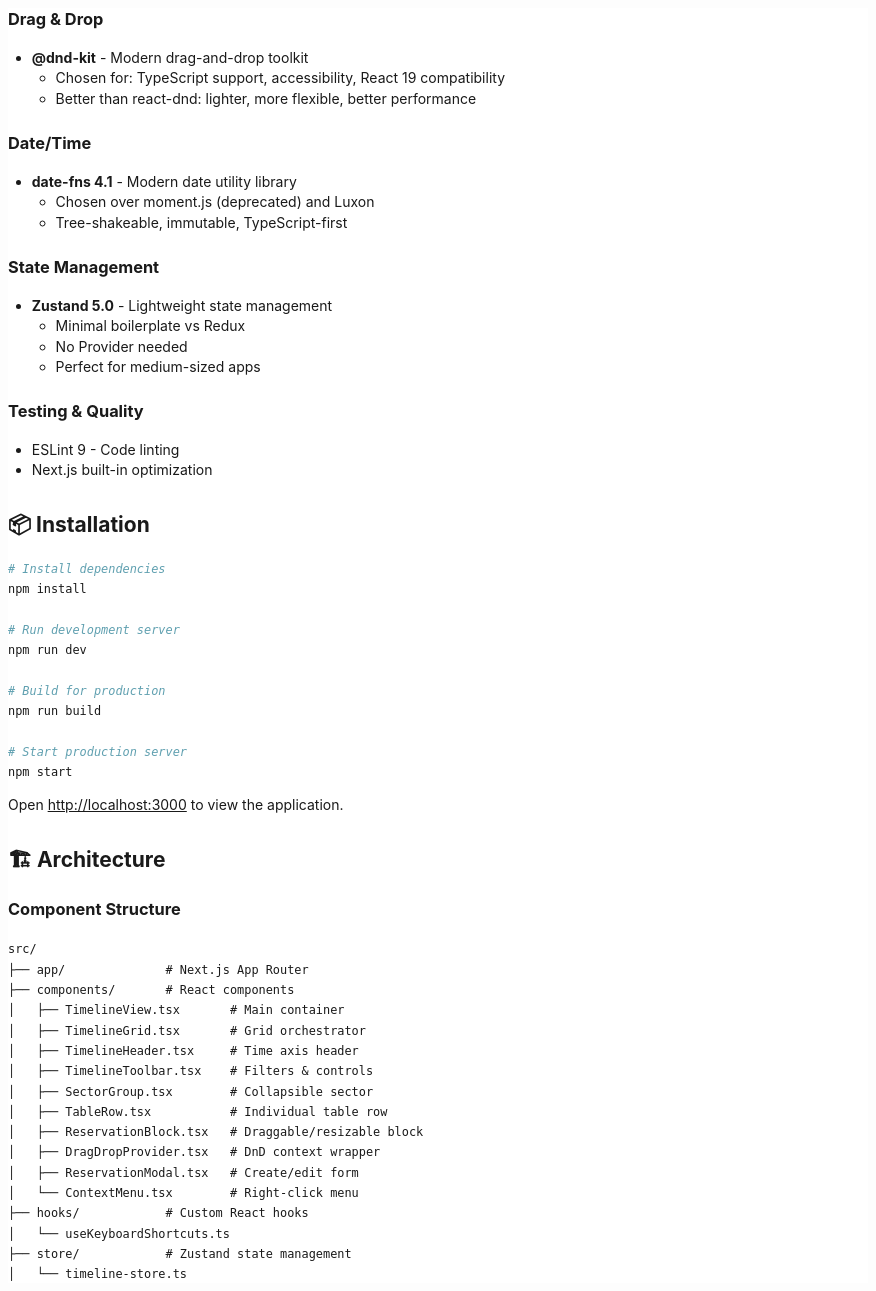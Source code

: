 ### Drag & Drop

- **@dnd-kit** - Modern drag-and-drop toolkit
  - Chosen for: TypeScript support, accessibility, React 19 compatibility
  - Better than react-dnd: lighter, more flexible, better performance

### Date/Time

- **date-fns 4.1** - Modern date utility library
  - Chosen over moment.js (deprecated) and Luxon
  - Tree-shakeable, immutable, TypeScript-first

### State Management

- **Zustand 5.0** - Lightweight state management
  - Minimal boilerplate vs Redux
  - No Provider needed
  - Perfect for medium-sized apps

### Testing & Quality

- ESLint 9 - Code linting
- Next.js built-in optimization

## 📦 Installation

```bash
# Install dependencies
npm install

# Run development server
npm run dev

# Build for production
npm run build

# Start production server
npm start
```

Open [http://localhost:3000](http://localhost:3000) to view the application.

## 🏗 Architecture

### Component Structure

```
src/
├── app/              # Next.js App Router
├── components/       # React components
│   ├── TimelineView.tsx       # Main container
│   ├── TimelineGrid.tsx       # Grid orchestrator
│   ├── TimelineHeader.tsx     # Time axis header
│   ├── TimelineToolbar.tsx    # Filters & controls
│   ├── SectorGroup.tsx        # Collapsible sector
│   ├── TableRow.tsx           # Individual table row
│   ├── ReservationBlock.tsx   # Draggable/resizable block
│   ├── DragDropProvider.tsx   # DnD context wrapper
│   ├── ReservationModal.tsx   # Create/edit form
│   └── ContextMenu.tsx        # Right-click menu
├── hooks/            # Custom React hooks
│   └── useKeyboardShortcuts.ts
├── store/            # Zustand state management
│   └── timeline-store.ts
```